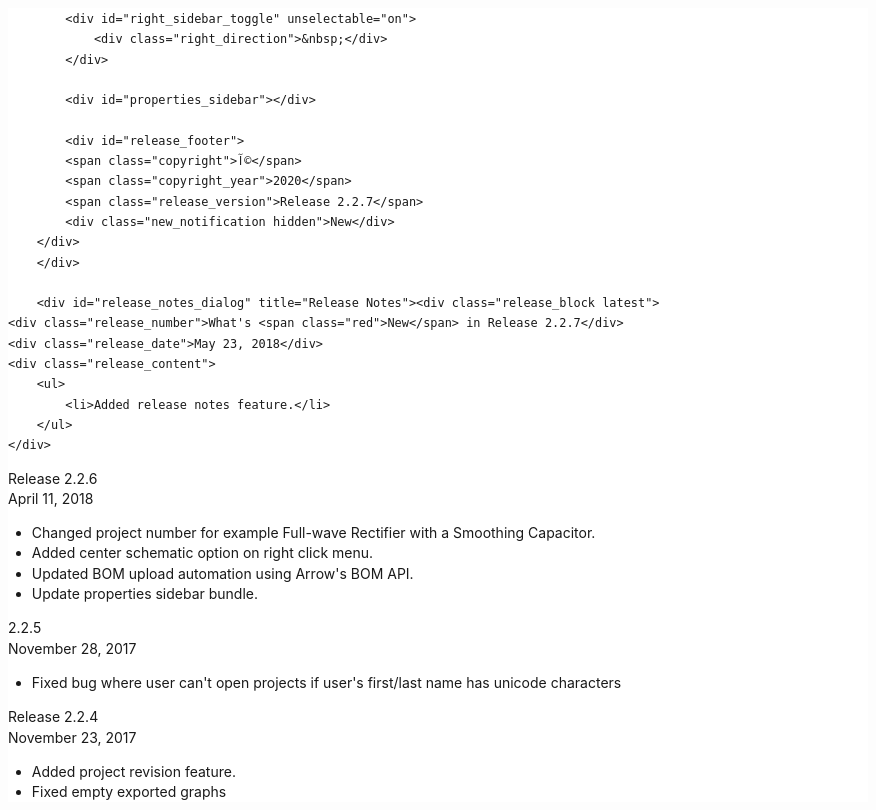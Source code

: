             <div id="right_sidebar_toggle" unselectable="on">
                <div class="right_direction">&nbsp;</div>
            </div>

            <div id="properties_sidebar"></div>

            <div id="release_footer">
            <span class="copyright">آ©</span>
            <span class="copyright_year">2020</span>
            <span class="release_version">Release 2.2.7</span>
            <div class="new_notification hidden">New</div>
        </div>
        </div>

        <div id="release_notes_dialog" title="Release Notes"><div class="release_block latest">
    <div class="release_number">What's <span class="red">New</span> in Release 2.2.7</div>
    <div class="release_date">May 23, 2018</div>
    <div class="release_content">
        <ul>
            <li>Added release notes feature.</li>
        </ul>
    </div>
</div>

<div class="release_block">
    <div class="release_number">Release 2.2.6</div>
    <div class="release_date">April 11, 2018</div>
    <div class="release_content">
        <ul>
            <li>Changed project number for example Full-wave Rectifier with a Smoothing Capacitor.</li>
            <li>Added center schematic option on right click menu.</li>
            <li>Updated BOM upload automation using Arrow's BOM API.</li>
            <li>Update properties sidebar bundle.</li>
        </ul>
    </div>
</div>

<div class="release_block">
    <div class="release_number">2.2.5</div>
    <div class="release_date">November 28, 2017</div>
    <div class="release_content">
        <ul>
            <li>Fixed bug where user can't open projects if user's first/last name has unicode characters</li>
        </ul>
    </div>
</div>

<div class="release_block">
    <div class="release_number">Release 2.2.4</div>
    <div class="release_date">November 23, 2017</div>
    <div class="release_content">
        <ul>
            <li>Added project revision feature.</li>
            <li>Fixed empty exported graphs</li>
        </ul>
    </div>
</div>
